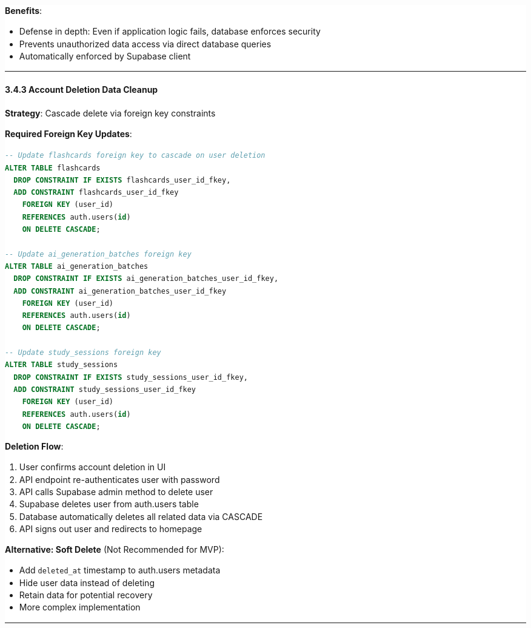 **Benefits**:

- Defense in depth: Even if application logic fails, database enforces security
- Prevents unauthorized data access via direct database queries
- Automatically enforced by Supabase client

---

#### 3.4.3 Account Deletion Data Cleanup

**Strategy**: Cascade delete via foreign key constraints

**Required Foreign Key Updates**:

```sql
-- Update flashcards foreign key to cascade on user deletion
ALTER TABLE flashcards
  DROP CONSTRAINT IF EXISTS flashcards_user_id_fkey,
  ADD CONSTRAINT flashcards_user_id_fkey
    FOREIGN KEY (user_id)
    REFERENCES auth.users(id)
    ON DELETE CASCADE;

-- Update ai_generation_batches foreign key
ALTER TABLE ai_generation_batches
  DROP CONSTRAINT IF EXISTS ai_generation_batches_user_id_fkey,
  ADD CONSTRAINT ai_generation_batches_user_id_fkey
    FOREIGN KEY (user_id)
    REFERENCES auth.users(id)
    ON DELETE CASCADE;

-- Update study_sessions foreign key
ALTER TABLE study_sessions
  DROP CONSTRAINT IF EXISTS study_sessions_user_id_fkey,
  ADD CONSTRAINT study_sessions_user_id_fkey
    FOREIGN KEY (user_id)
    REFERENCES auth.users(id)
    ON DELETE CASCADE;
```

**Deletion Flow**:

1. User confirms account deletion in UI
2. API endpoint re-authenticates user with password
3. API calls Supabase admin method to delete user
4. Supabase deletes user from auth.users table
5. Database automatically deletes all related data via CASCADE
6. API signs out user and redirects to homepage

**Alternative: Soft Delete** (Not Recommended for MVP):

- Add `deleted_at` timestamp to auth.users metadata
- Hide user data instead of deleting
- Retain data for potential recovery
- More complex implementation

---